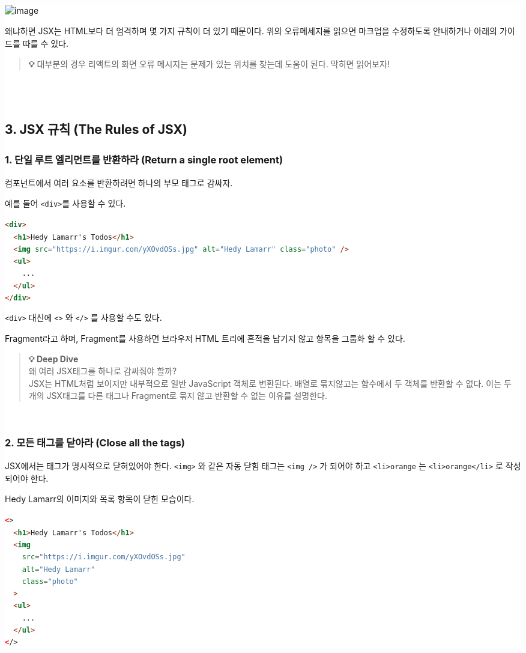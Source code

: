 <img width="484" alt="image" src="https://github.com/team-Palindrome/React-Study/assets/116258834/d111be05-633a-4e1a-abb7-f21def93bed3">

왜냐하면 JSX는 HTML보다 더 엄격하며 몇 가지 규칙이 더 있기 때문이다. 위의 오류메세지를 읽으면 마크업을 수정하도록 안내하거나 아래의 가이드를 따를 수 있다.

> **💡** 대부분의 경우 리액트의 화면 오류 메시지는 문제가 있는 위치를 찾는데 도움이 된다. 막히면 읽어보자!

</br>
</br>

## 3. JSX 규칙 (The Rules of JSX)

### 1. 단일 루트 엘리먼트를 반환하라 (Return a single root element)

컴포넌트에서 여러 요소를 반환하려면 하나의 부모 태그로 감싸자.

예를 들어 `<div>`를 사용할 수 있다.

```html
<div>
  <h1>Hedy Lamarr's Todos</h1>
  <img src="https://i.imgur.com/yXOvdOSs.jpg" alt="Hedy Lamarr" class="photo" />
  <ul>
    ...
  </ul>
</div>
```

`<div>` 대신에 `<>` 와 `</>` 를 사용할 수도 있다.

Fragment라고 하며, Fragment를 사용하면 브라우저 HTML 트리에 흔적을 남기지 않고 항목을 그룹화 할 수 있다.

> **💡 Deep Dive** </br>
> 왜 여러 JSX태그를 하나로 감싸줘야 할까?
> </br>
> JSX는 HTML처럼 보이지만 내부적으로 일반 JavaScript 객체로 변환된다. 배열로 묶지않고는 함수에서 두 객체를 반환할 수 없다. 이는 두 개의 JSX태그를 다른 태그나 Fragment로 묶지 않고 반환할 수 없는 이유를 설명한다.

</br>

### 2. 모든 태그를 닫아라 (Close all the tags)

JSX에서는 태그가 명시적으로 닫혀있어야 한다. `<img>` 와 같은 자동 닫힘 태그는 `<img />` 가 되어야 하고 `<li>orange` 는 `<li>orange</li>` 로 작성되어야 한다.

Hedy Lamarr의 이미지와 목록 항목이 닫힌 모습이다.

```html
<>
  <h1>Hedy Lamarr's Todos</h1>
  <img
    src="https://i.imgur.com/yXOvdOSs.jpg"
    alt="Hedy Lamarr"
    class="photo"
  >
  <ul>
    ...
  </ul>
</>
```
